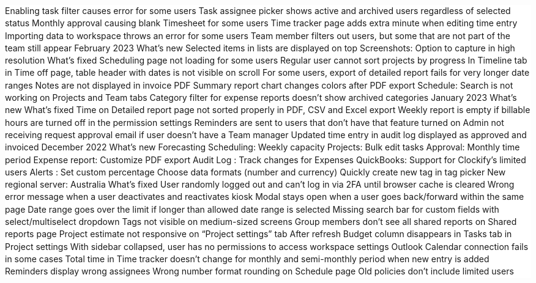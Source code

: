 Enabling task filter causes error for some users
Task assignee picker shows active and archived users regardless of selected status
Monthly approval causing blank Timesheet for some users
Time tracker page adds extra minute when editing time entry
Importing data to workspace throws an error for some users
Team member filters out users, but some that are not part of the team still appear
February 2023
What’s new
Selected items in lists are displayed on top
Screenshots: Option to capture in high resolution
What’s fixed
Scheduling page not loading for some users
Regular user cannot sort projects by progress
In Timeline tab in Time off page, table header with dates is not visible on scroll
For some users, export of detailed report fails for very longer date ranges
Notes are not displayed in invoice PDF
Summary report chart changes colors after PDF export
Schedule: Search is not working on Projects and Team tabs
Category filter for expense reports doesn’t show archived categories
January 2023
What’s new
What’s fixed
Time on Detailed report page not sorted properly in PDF, CSV and Excel export
Weekly report is empty if billable hours are turned off in the permission settings
Reminders are sent to users that don’t have that feature turned on
Admin not receiving request approval email if user doesn’t have a Team manager
Updated time entry in audit log displayed as approved and invoiced
December 2022
What’s new
Forecasting
Scheduling:
Weekly capacity
Projects:
Bulk edit tasks
Approval:
Monthly time period
Expense report:
Customize PDF export
Audit Log
: Track changes for Expenses
QuickBooks: Support for Clockify’s limited users
Alerts
: Set custom percentage
Choose data formats (number and currency)
Quickly create new tag in tag picker
New regional server:
Australia
What’s fixed
User randomly logged out and can’t log in via 2FA until browser cache is cleared
Wrong error message when a user deactivates and reactivates kiosk
Modal stays open when a user goes back/forward within the same page
Date range goes over the limit if longer than allowed date range is selected
Missing search bar for custom fields with select/multiselect dropdown
Tags not visible on medium-sized screens
Group members don’t see all shared reports on Shared reports page
Project estimate not responsive on “Project settings” tab
After refresh Budget column disappears in Tasks tab in Project settings
With sidebar collapsed, user has no permissions to access workspace settings
Outlook Calendar connection fails in some cases
Total time in Time tracker doesn’t change for monthly and semi-monthly period when new entry is added
Reminders display wrong assignees
Wrong number format rounding on Schedule page
Old policies don’t include limited users